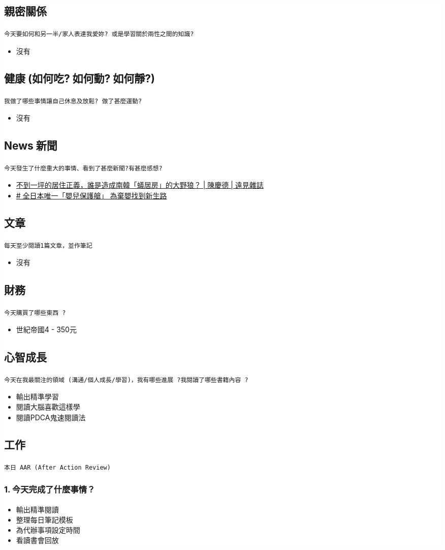 ## 親密關係
```note-brown
今天要如何和另一半/家人表達我愛妳? 或是學習關於兩性之間的知識?
```
- 沒有

## 健康 (如何吃? 如何動? 如何靜?)
```note-brown
我做了哪些事情讓自己休息及放鬆? 做了甚麼運動?
```
- 沒有

## News 新聞
```note-brown
今天發生了什麼重大的事情、看到了甚麼新聞?有甚麼感想?
```
- [不到一坪的居住正義，誰是造成南韓「蟻居房」的大野狼？ | 陳慶德 | 遠見雜誌](https://www.gvm.com.tw/article/92563)
- [# 全日本唯一「嬰兒保護艙」 為棄嬰找到新生路](https://news.pts.org.tw/article/592614)

## 文章
```note-brown
每天至少閱讀1篇文章，並作筆記
```
- 沒有

## 財務
```note-brown
今天購買了哪些東西 ?
```
- 世紀帝國4  -  350元

## 心智成長
```note-brown
今天在我最關注的領域 (溝通/個人成長/學習)，我有哪些進展 ?我閱讀了哪些書籍內容 ?
```
- 輸出精準學習
- 閱讀大腦喜歡這樣學
- 閱讀PDCA鬼速閱讀法

## 工作
```note-brown
本日 AAR (After Action Review)
```

### 1. 今天完成了什麼事情？ 
- 輸出精準閱讀
- 整理每日筆記模板
- 為代辦事項設定時間
- 看讀書會回放
